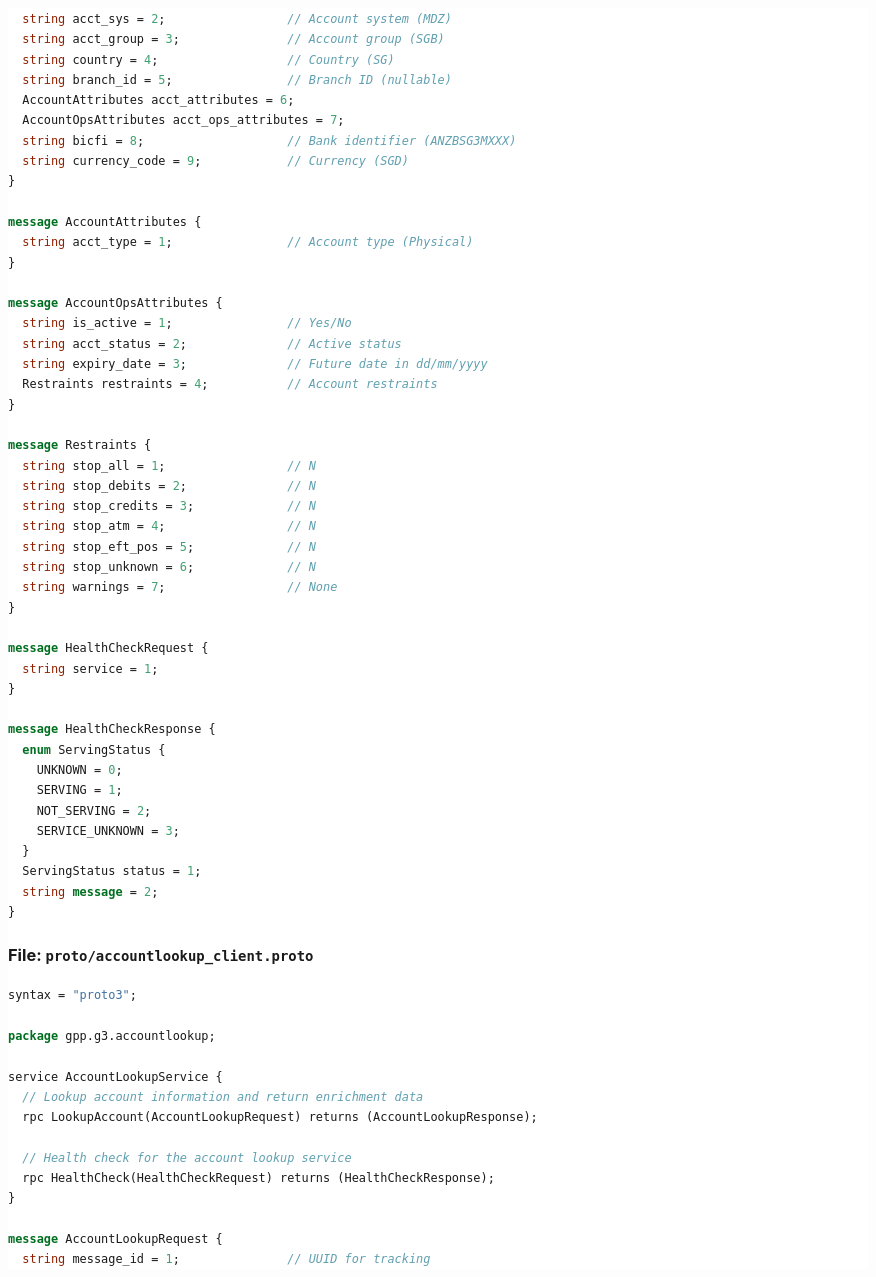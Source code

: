 ```protobuf
  string acct_sys = 2;                 // Account system (MDZ)
  string acct_group = 3;               // Account group (SGB)
  string country = 4;                  // Country (SG)
  string branch_id = 5;                // Branch ID (nullable)
  AccountAttributes acct_attributes = 6;
  AccountOpsAttributes acct_ops_attributes = 7;
  string bicfi = 8;                    // Bank identifier (ANZBSG3MXXX)
  string currency_code = 9;            // Currency (SGD)
}

message AccountAttributes {
  string acct_type = 1;                // Account type (Physical)
}

message AccountOpsAttributes {
  string is_active = 1;                // Yes/No
  string acct_status = 2;              // Active status
  string expiry_date = 3;              // Future date in dd/mm/yyyy
  Restraints restraints = 4;           // Account restraints
}

message Restraints {
  string stop_all = 1;                 // N
  string stop_debits = 2;              // N
  string stop_credits = 3;             // N
  string stop_atm = 4;                 // N
  string stop_eft_pos = 5;             // N
  string stop_unknown = 6;             // N
  string warnings = 7;                 // None
}

message HealthCheckRequest {
  string service = 1;
}

message HealthCheckResponse {
  enum ServingStatus {
    UNKNOWN = 0;
    SERVING = 1;
    NOT_SERVING = 2;
    SERVICE_UNKNOWN = 3;
  }
  ServingStatus status = 1;
  string message = 2;
}
```

### File: `proto/accountlookup_client.proto`
```protobuf
syntax = "proto3";

package gpp.g3.accountlookup;

service AccountLookupService {
  // Lookup account information and return enrichment data
  rpc LookupAccount(AccountLookupRequest) returns (AccountLookupResponse);
  
  // Health check for the account lookup service
  rpc HealthCheck(HealthCheckRequest) returns (HealthCheckResponse);
}

message AccountLookupRequest {
  string message_id = 1;               // UUID for tracking
```